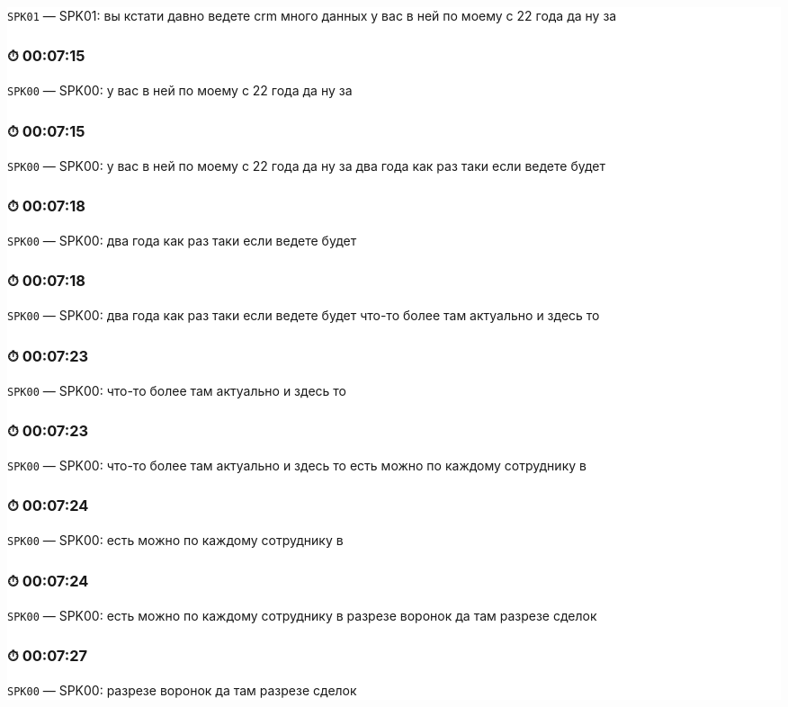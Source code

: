 `SPK01` — SPK01:  вы кстати давно ведете crm много данных у вас в ней по моему с 22 года да ну за

<a id="tc000715"></a>

### ⏱ 00:07:15

`SPK00` — SPK00:  у вас в ней по моему с 22 года да ну за

<a id="tc000715"></a>

### ⏱ 00:07:15

`SPK00` — SPK00:  у вас в ней по моему с 22 года да ну за два года как раз таки если ведете будет

<a id="tc000718"></a>

### ⏱ 00:07:18

`SPK00` — SPK00:  два года как раз таки если ведете будет

<a id="tc000718"></a>

### ⏱ 00:07:18

`SPK00` — SPK00:  два года как раз таки если ведете будет что-то более там актуально и здесь то

<a id="tc000723"></a>

### ⏱ 00:07:23

`SPK00` — SPK00:  что-то более там актуально и здесь то

<a id="tc000723"></a>

### ⏱ 00:07:23

`SPK00` — SPK00:  что-то более там актуально и здесь то есть можно по каждому сотруднику в

<a id="tc000724"></a>

### ⏱ 00:07:24

`SPK00` — SPK00:  есть можно по каждому сотруднику в

<a id="tc000724"></a>

### ⏱ 00:07:24

`SPK00` — SPK00:  есть можно по каждому сотруднику в разрезе воронок да там разрезе сделок

<a id="tc000727"></a>

### ⏱ 00:07:27

`SPK00` — SPK00:  разрезе воронок да там разрезе сделок

<a id="tc000727"></a>
